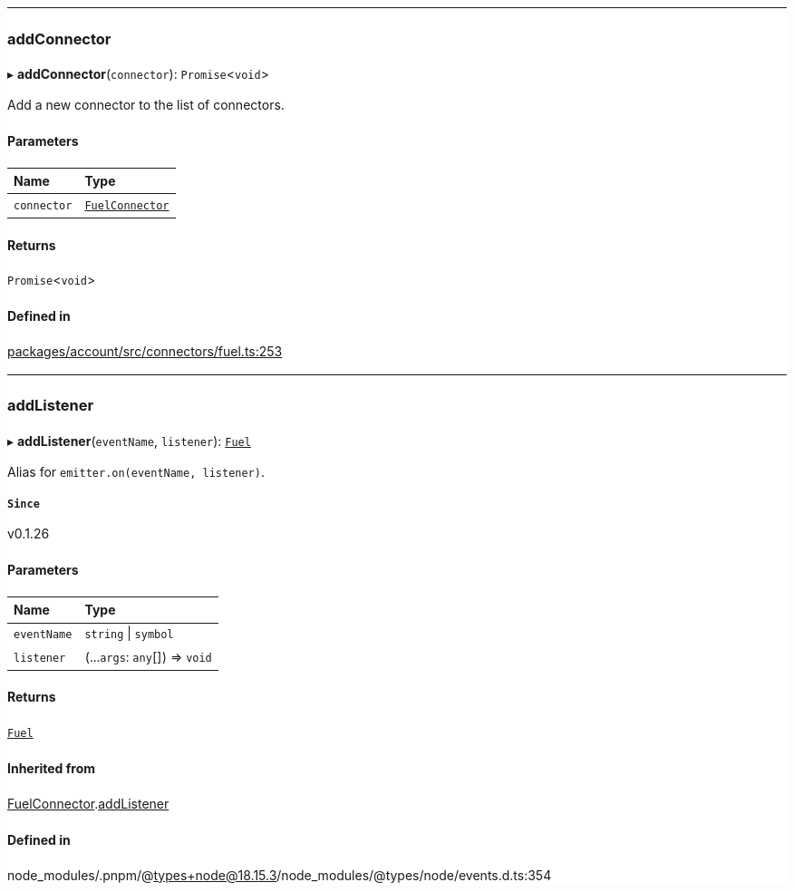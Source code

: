 ___

### addConnector

▸ **addConnector**(`connector`): `Promise`&lt;`void`\>

Add a new connector to the list of connectors.

#### Parameters

| Name | Type |
| :------ | :------ |
| `connector` | [`FuelConnector`](/api/Account/FuelConnector.md) |

#### Returns

`Promise`&lt;`void`\>

#### Defined in

[packages/account/src/connectors/fuel.ts:253](https://github.com/FuelLabs/fuels-ts/blob/e8cdc9bd/packages/account/src/connectors/fuel.ts#L253)

___

### addListener

▸ **addListener**(`eventName`, `listener`): [`Fuel`](/api/Account/Fuel.md)

Alias for `emitter.on(eventName, listener)`.

**`Since`**

v0.1.26

#### Parameters

| Name | Type |
| :------ | :------ |
| `eventName` | `string` \| `symbol` |
| `listener` | (...`args`: `any`[]) => `void` |

#### Returns

[`Fuel`](/api/Account/Fuel.md)

#### Inherited from

[FuelConnector](/api/Account/FuelConnector.md).[addListener](/api/Account/FuelConnector.md#addlistener)

#### Defined in

node_modules/.pnpm/@types+node@18.15.3/node_modules/@types/node/events.d.ts:354
